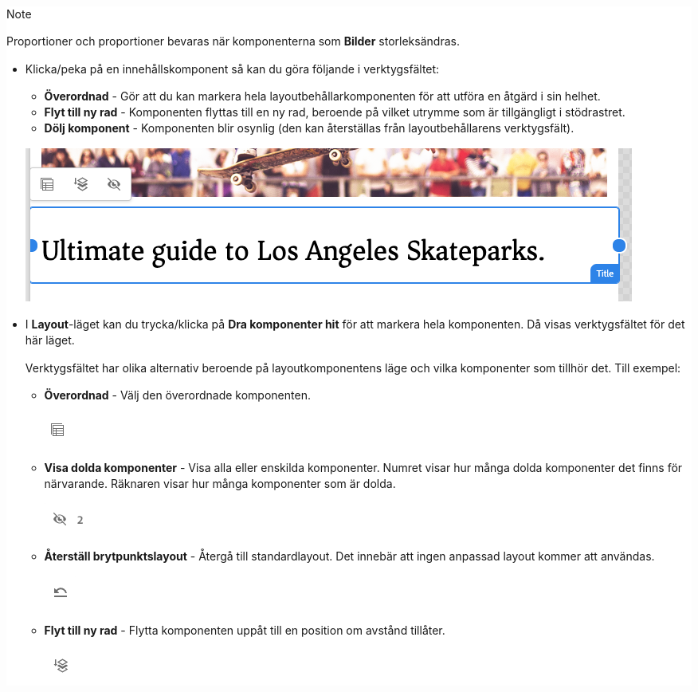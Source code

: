    >[!NOTE]
   >
   >Proportioner och proportioner bevaras när komponenterna som **Bilder** storleksändras.

* Klicka/peka på en innehållskomponent så kan du göra följande i verktygsfältet:
   * **Överordnad**  - Gör att du kan markera hela layoutbehållarkomponenten för att utföra en åtgärd i sin helhet.
   * **Flyt till ny rad**  - Komponenten flyttas till en ny rad, beroende på vilket utrymme som är tillgängligt i stödrastret.
   * **Dölj komponent** - Komponenten blir osynlig (den kan återställas från layoutbehållarens verktygsfält).

   ![Dölj komponent](/help/sites-cloud/authoring/assets/responsive-layout-hide.png)

* I **Layout**-läget kan du trycka/klicka på **Dra komponenter hit** för att markera hela komponenten. Då visas verktygsfältet för det här läget.

   Verktygsfältet har olika alternativ beroende på layoutkomponentens läge och vilka komponenter som tillhör det. Till exempel:

   * **Överordnad**  - Välj den överordnade komponenten.

      ![Överordnad knapp](/help/sites-cloud/authoring/assets/responsive-layout-parent-button.png)

   * **Visa dolda komponenter**  - Visa alla eller enskilda komponenter. Numret visar hur många dolda komponenter det finns för närvarande. Räknaren visar hur många komponenter som är dolda.

      ![Knappen Visa dolda komponenter](/help/sites-cloud/authoring/assets/responsive-layout-show-button.png)

   * **Återställ brytpunktslayout**  - Återgå till standardlayout. Det innebär att ingen anpassad layout kommer att användas.

      ![Återställ brytpunktslayoutknapp](/help/sites-cloud/authoring/assets/responsive-layout-revert-button.png)

   * **Flyt till ny rad**  - Flytta komponenten uppåt till en position om avstånd tillåter.

      ![Knappen Flyt till en ny rad](/help/sites-cloud/authoring/assets/responsive-layout-float-button.png)
